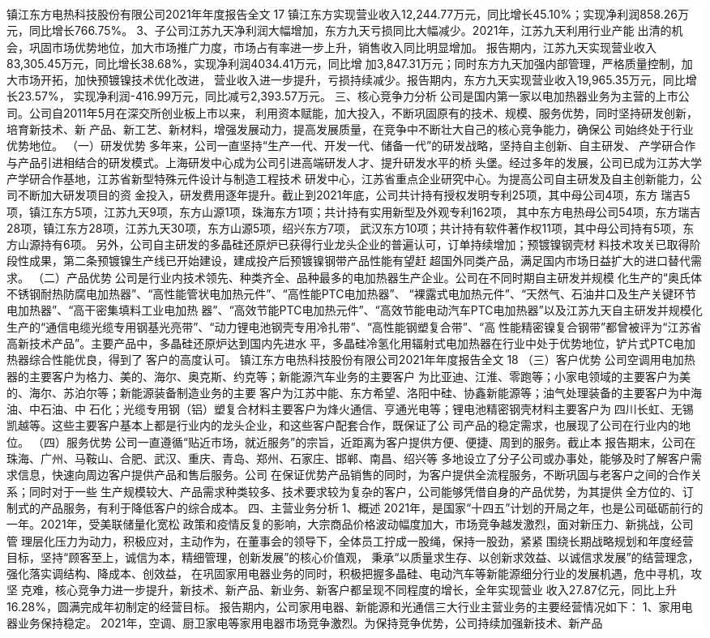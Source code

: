 镇江东方电热科技股份有限公司2021年年度报告全文
17
镇江东方实现营业收入12,244.77万元，同比增长45.10%；实现净利润858.26万元，同比增长766.75%。
3、子公司江苏九天净利润大幅增加，东方九天亏损同比大幅减少。2021年，江苏九天利用行业产能
出清的机会，巩固市场优势地位，加大市场推广力度，市场占有率进一步上升，销售收入同比明显增加。
报告期内，江苏九天实现营业收入83,305.45万元，同比增长38.68%，实现净利润4034.41万元，同比增
加3,847.31万元；同时东方九天加强内部管理，严格质量控制，加大市场开拓，加快预镀镍技术优化改进，
营业收入进一步提升，亏损持续减少。报告期内，东方九天实现营业收入19,965.35万元，同比增长23.57%，
实现净利润-416.99万元，同比减亏2,393.57万元。
三、核心竞争力分析
公司是国内第一家以电加热器业务为主营的上市公司。公司自2011年5月在深交所创业板上市以来，
利用资本赋能，加大投入，不断巩固原有的技术、规模、服务优势，同时坚持研发创新，培育新技术、新
产品、新工艺、新材料，增强发展动力，提高发展质量，在竞争中不断壮大自己的核心竞争能力，确保公
司始终处于行业优势地位。
（一）研发优势
多年来，公司一直坚持“生产一代、开发一代、储备一代”的研发战略，坚持自主创新、自主研发、
产学研合作与产品引进相结合的研发模式。上海研发中心成为公司引进高端研发人才、提升研发水平的桥
头堡。经过多年的发展，公司已成为江苏大学产学研合作基地，江苏省新型特殊元件设计与制造工程技术
研发中心，江苏省重点企业研究中心。为提高公司自主研发及自主创新能力，公司不断加大研发项目的资
金投入，研发费用逐年提升。截止到2021年底，公司共计持有授权发明专利25项，其中母公司4项，东方
瑞吉5项，镇江东方5项，江苏九天9项，东方山源1项，珠海东方1项；共计持有实用新型及外观专利162项，
其中东方电热母公司54项，东方瑞吉28项，镇江东方28项，江苏九天30项，东方山源5项，绍兴东方7项，
武汉东方10项；共计持有软件著作权11项，其中母公司持有5项，东方山源持有6项。
另外，公司自主研发的多晶硅还原炉已获得行业龙头企业的普遍认可，订单持续增加；预镀镍钢壳材
料技术攻关已取得阶段性成果，第二条预镀镍生产线已开始建设，建成投产后预镀镍钢带产品性能有望赶
超国外同类产品，满足国内市场日益扩大的进口替代需求。
（二）产品优势
公司是行业内技术领先、种类齐全、品种最多的电加热器生产企业。公司在不同时期自主研发并规模
化生产的“奥氏体不锈钢耐热防腐电加热器”、“高性能管状电加热元件”、“高性能PTC电加热器”、
“裸露式电加热元件”、“天然气、石油井口及生产关键环节电加热器”、“高干密集填料工业电加热
器”、“高效节能PTC电加热元件”、“高效节能电动汽车PTC电加热器”以及江苏九天自主研发并规模化
生产的“通信电缆光缆专用钢基光亮带”、“动力锂电池钢壳专用冷扎带”、“高性能钢塑复合带”、“高
性能精密镍复合钢带”都曾被评为“江苏省高新技术产品”。主要产品中，多晶硅还原炉达到国内先进水
平，多晶硅冷氢化用辐射式电加热器在行业中处于优势地位，铲片式PTC电加热器综合性能优良，得到了
客户的高度认可。
镇江东方电热科技股份有限公司2021年年度报告全文
18
（三）客户优势
公司空调用电加热器的主要客户为格力、美的、海尔、奥克斯、约克等；新能源汽车业务的主要客户
为比亚迪、江淮、零跑等；小家电领域的主要客户为美的、海尔、苏泊尔等；新能源装备制造业务的主要
客户为江苏中能、东方希望、洛阳中硅、协鑫新能源等；油气处理装备的主要客户为中海油、中石油、中
石化；光缆专用钢（铝）塑复合材料主要客户为烽火通信、亨通光电等；锂电池精密钢壳材料主要客户为
四川长虹、无锡凯越等。这些主要客户基本上都是行业内的龙头企业，和这些客户配套合作，既保证了公
司产品的稳定需求，也展现了公司在行业内的地位。
（四）服务优势
公司一直遵循“贴近市场，就近服务”的宗旨，近距离为客户提供方便、便捷、周到的服务。截止本
报告期末，公司在珠海、广州、马鞍山、合肥、武汉、重庆、青岛、郑州、石家庄、邯郸、南昌、绍兴等
多地设立了分子公司或办事处，能够及时了解客户需求信息，快速向周边客户提供产品和售后服务。公司
在保证优势产品销售的同时，为客户提供全流程服务，不断巩固与老客户之间的合作关系；同时对于一些
生产规模较大、产品需求种类较多、技术要求较为复杂的客户，公司能够凭借自身的产品优势，为其提供
全方位的、订制式的产品服务，有利于降低客户的综合成本。
四、主营业务分析
1、概述
2021年，是国家“十四五”计划的开局之年，也是公司砥砺前行的一年。2021年，受美联储量化宽松
政策和疫情反复的影响，大宗商品价格波动幅度加大，市场竞争越发激烈，面对新压力、新挑战，公司管
理层化压力为动力，积极应对，主动作为，在董事会的领导下，全体员工拧成一股绳，保持一股劲，紧紧
围绕长期战略规划和年度经营目标，坚持“顾客至上，诚信为本，精细管理，创新发展”的核心价值观，
秉承“以质量求生存、以创新求效益、以诚信求发展”的结营理念，强化落实调结构、降成本、创效益，
在巩固家用电器业务的同时，积极把握多晶硅、电动汽车等新能源细分行业的发展机遇，危中寻机，攻坚
克难，核心竞争力进一步提升，新技术、新产品、新业务、新客户都呈现不同程度的增长，全年实现营业
收入27.87亿元，同比上升16.28%，圆满完成年初制定的经营目标。
报告期内，公司家用电器、新能源和光通信三大行业主营业务的主要经营情况如下：
1、家用电器业务保持稳定。
2021年，空调、厨卫家电等家用电器市场竞争激烈。为保持竞争优势，公司持续加强新技术、新产品
